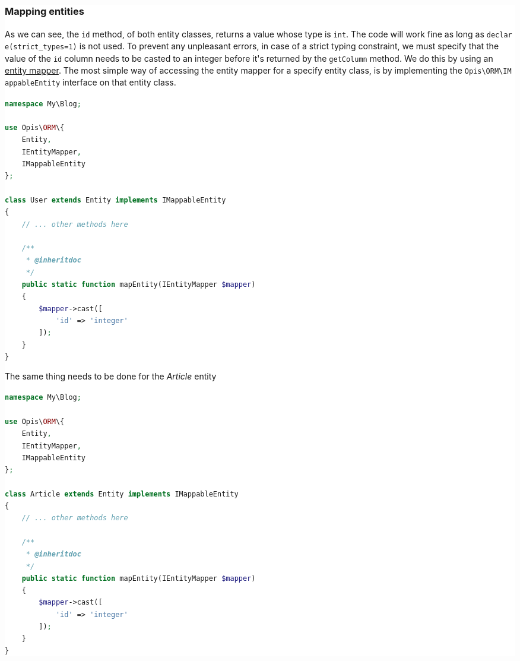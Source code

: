### Mapping entities

As we can see, the `id` method, of both entity classes, returns a value
whose type is `int`. 
The code will work fine as long as `declare(strict_types=1)` is not used.
To prevent any unpleasant errors, in case of a strict typing constraint, we must
specify that the value of the `id` column needs to be casted to an integer before 
it's returned by the `getColumn` method.
We do this by using an [entity mapper]. The most simple way of accessing the entity mapper
for a specify entity class,
is by implementing the `Opis\ORM\IMappableEntity` interface on that entity class.   

```php
namespace My\Blog;

use Opis\ORM\{
    Entity, 
    IEntityMapper,
    IMappableEntity
};

class User extends Entity implements IMappableEntity
{
    // ... other methods here
    
    /**
     * @inheritdoc
     */
    public static function mapEntity(IEntityMapper $mapper)
    {
        $mapper->cast([
            'id' => 'integer'
        ]);
    }
} 
```

The same thing needs to be done for the *Article* entity

```php
namespace My\Blog;

use Opis\ORM\{
    Entity, 
    IEntityMapper,
    IMappableEntity
};

class Article extends Entity implements IMappableEntity
{
    // ... other methods here
    
    /**
     * @inheritdoc
     */
    public static function mapEntity(IEntityMapper $mapper)
    {
        $mapper->cast([
            'id' => 'integer'
        ]);
    }
} 
```


[0]: /database/4.x/connections.html "Opis Database Connections"
[1]: entities.html "Entities"
[entity manager]: entity-manager.html "Entity manager"
[data mapper]: data-mapper.html "Data mapper"
[entity mapper]: entity-mapping.html#entity-mappers "Entity mappers"